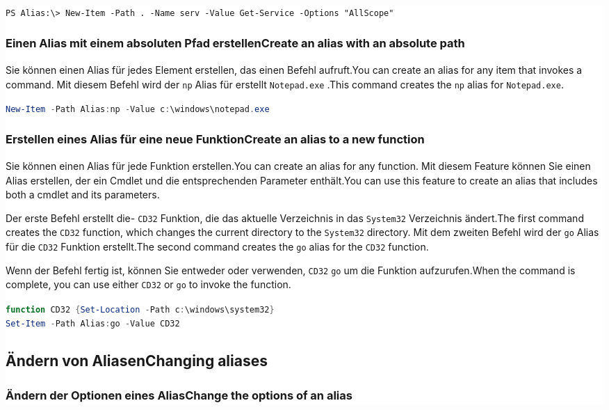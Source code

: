 ```
PS Alias:\> New-Item -Path . -Name serv -Value Get-Service -Options "AllScope"
```

### <a name="create-an-alias-with-an-absolute-path"></a><span data-ttu-id="486e3-167">Einen Alias mit einem absoluten Pfad erstellen</span><span class="sxs-lookup"><span data-stu-id="486e3-167">Create an alias with an absolute path</span></span>

<span data-ttu-id="486e3-168">Sie können einen Alias für jedes Element erstellen, das einen Befehl aufruft.</span><span class="sxs-lookup"><span data-stu-id="486e3-168">You can create an alias for any item that invokes a command.</span></span>
<span data-ttu-id="486e3-169">Mit diesem Befehl wird der `np` Alias für erstellt `Notepad.exe` .</span><span class="sxs-lookup"><span data-stu-id="486e3-169">This command creates the `np` alias for `Notepad.exe`.</span></span>

```powershell
New-Item -Path Alias:np -Value c:\windows\notepad.exe
```

### <a name="create-an-alias-to-a-new-function"></a><span data-ttu-id="486e3-170">Erstellen eines Alias für eine neue Funktion</span><span class="sxs-lookup"><span data-stu-id="486e3-170">Create an alias to a new function</span></span>

<span data-ttu-id="486e3-171">Sie können einen Alias für jede Funktion erstellen.</span><span class="sxs-lookup"><span data-stu-id="486e3-171">You can create an alias for any function.</span></span> <span data-ttu-id="486e3-172">Mit diesem Feature können Sie einen Alias erstellen, der ein Cmdlet und die entsprechenden Parameter enthält.</span><span class="sxs-lookup"><span data-stu-id="486e3-172">You can use this feature to create an alias that includes both a cmdlet and its parameters.</span></span>

<span data-ttu-id="486e3-173">Der erste Befehl erstellt die- `CD32` Funktion, die das aktuelle Verzeichnis in das `System32` Verzeichnis ändert.</span><span class="sxs-lookup"><span data-stu-id="486e3-173">The first command creates the `CD32` function, which changes the current directory to the `System32` directory.</span></span> <span data-ttu-id="486e3-174">Mit dem zweiten Befehl wird der `go` Alias für die `CD32` Funktion erstellt.</span><span class="sxs-lookup"><span data-stu-id="486e3-174">The second command creates the `go` alias for the `CD32` function.</span></span>

<span data-ttu-id="486e3-175">Wenn der Befehl fertig ist, können Sie entweder oder verwenden, `CD32` `go` um die Funktion aufzurufen.</span><span class="sxs-lookup"><span data-stu-id="486e3-175">When the command is complete, you can use either `CD32` or `go` to invoke the function.</span></span>

```powershell
function CD32 {Set-Location -Path c:\windows\system32}
Set-Item -Path Alias:go -Value CD32
```

## <a name="changing-aliases"></a><span data-ttu-id="486e3-176">Ändern von Aliasen</span><span class="sxs-lookup"><span data-stu-id="486e3-176">Changing aliases</span></span>

### <a name="change-the-options-of-an-alias"></a><span data-ttu-id="486e3-177">Ändern der Optionen eines Alias</span><span class="sxs-lookup"><span data-stu-id="486e3-177">Change the options of an alias</span></span>

